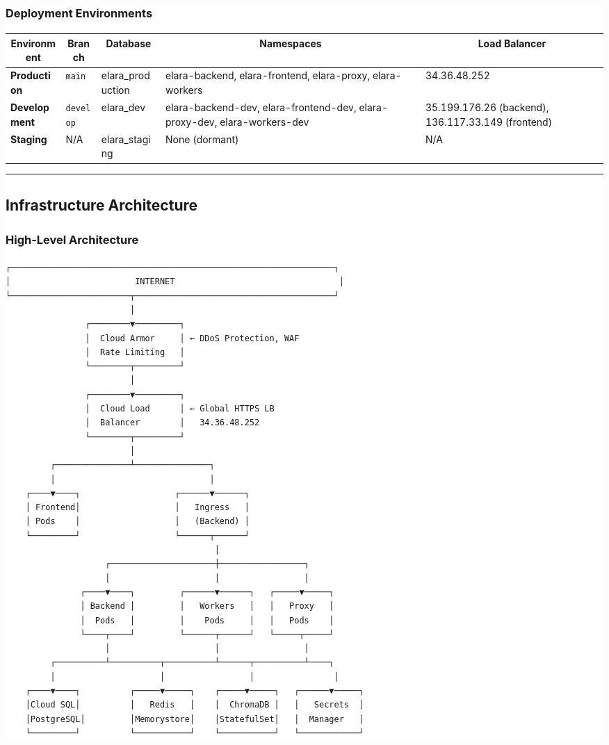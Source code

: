 ### Deployment Environments

| Environment | Branch | Database | Namespaces | Load Balancer |
|-------------|--------|----------|-----------|---------------|
| **Production** | `main` | elara_production | elara-backend, elara-frontend, elara-proxy, elara-workers | 34.36.48.252 |
| **Development** | `develop` | elara_dev | elara-backend-dev, elara-frontend-dev, elara-proxy-dev, elara-workers-dev | 35.199.176.26 (backend), 136.117.33.149 (frontend) |
| **Staging** | N/A | elara_staging | None (dormant) | N/A |

---

## Infrastructure Architecture

### High-Level Architecture

```
┌─────────────────────────────────────────────────────────────────┐
│                         INTERNET                                 │
└────────────────────────┬────────────────────────────────────────┘
                         │
                ┌────────▼─────────┐
                │  Cloud Armor     │ ← DDoS Protection, WAF
                │  Rate Limiting   │
                └────────┬─────────┘
                         │
                ┌────────▼─────────┐
                │  Cloud Load      │ ← Global HTTPS LB
                │  Balancer        │   34.36.48.252
                └────────┬─────────┘
                         │
         ┌───────────────┴───────────────┐
         │                               │
    ┌────▼────┐                   ┌──────▼──────┐
    │ Frontend│                   │   Ingress   │
    │ Pods    │                   │   (Backend) │
    └─────────┘                   └──────┬──────┘
                                          │
                    ┌─────────────────────┼─────────────────┐
                    │                     │                 │
               ┌────▼────┐         ┌──────▼──────┐   ┌─────▼─────┐
               │ Backend │         │   Workers   │   │   Proxy   │
               │  Pods   │         │    Pods     │   │   Pods    │
               └────┬────┘         └──────┬──────┘   └─────┬─────┘
                    │                     │                 │
         ┌──────────┴──────────┬──────────┴──────┬──────────┴────┐
         │                     │                 │                │
    ┌────▼────┐          ┌─────▼─────┐    ┌─────▼─────┐   ┌──────▼─────┐
    │Cloud SQL│          │   Redis   │    │  ChromaDB │   │   Secrets  │
    │PostgreSQL│         │Memorystore│    │StatefulSet│   │  Manager   │
    └─────────┘          └───────────┘    └───────────┘   └────────────┘
```
